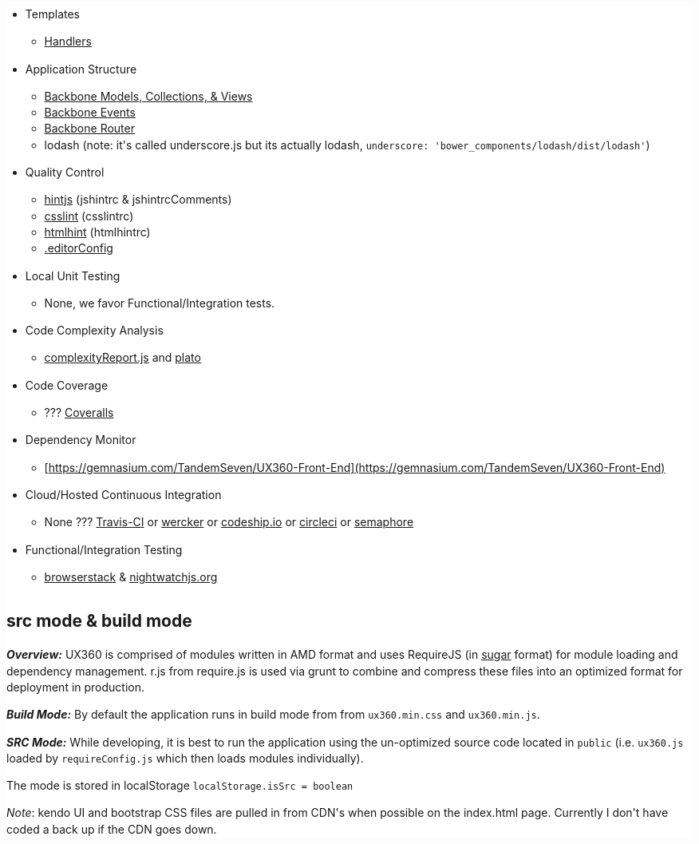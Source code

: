 * Templates
	* [Handlers](http://handlebarsjs.com/)

* Application Structure
	* [Backbone Models, Collections, & Views](http://backbonejs.org/)
	* [Backbone Events](http://backbonejs.org/#Events)
	* [Backbone Router](http://backbonejs.org/#Router)
	* lodash (note: it's called underscore.js but its actually lodash, `underscore: 'bower_components/lodash/dist/lodash'`)

* Quality Control
	* [hintjs](http://www.jshint.com/) (jshintrc & jshintrcComments)
	* [csslint](http://csslint.net/) (csslintrc)
	* [htmlhint](http://htmlhint.com/) (htmlhintrc)
	* [.editorConfig](http://editorconfig.org/)

* Local Unit Testing
	* None, we favor Functional/Integration tests.

* Code Complexity Analysis
	* [complexityReport.js](http://jscomplexity.org/) and [plato](http://es-analysis.github.io/plato/examples/jquery/)

* Code Coverage
	* ??? [Coveralls](https://coveralls.io/)

* Dependency Monitor
	* [https://gemnasium.com/TandemSeven/UX360-Front-End](https://gemnasium.com/TandemSeven/UX360-Front-End)

* Cloud/Hosted Continuous Integration
	* None ??? [Travis-CI](http://travis-ci.com/) or [wercker](http://wercker.com/) or [codeship.io](https://www.codeship.io/) or [circleci](https://circleci.com/about) or [semaphore](https://semaphoreapp.com)

* Functional/Integration Testing
	* [browserstack](https://www.browserstack.com/automate/node) & [nightwatchjs.org](http://nightwatchjs.org/)


## src mode & build mode

***Overview:*** UX360 is comprised of modules written in AMD format and uses RequireJS (in [sugar](http://requirejs.org/docs/whyamd.html#sugar) format) for module loading and dependency management. r.js from require.js is used via grunt to combine and compress these files into an optimized format for deployment in production.

***Build Mode:*** By default the application runs in build mode from from ```ux360.min.css``` and ```ux360.min.js```.

***SRC Mode:*** While developing, it is best to run the application using the un-optimized source code located in ```public``` (i.e. ```ux360.js``` loaded by ```requireConfig.js``` which then loads modules individually).

The mode is stored in localStorage ```localStorage.isSrc = boolean```

*Note*: kendo UI and bootstrap CSS files are pulled in from CDN's when possible on the index.html page. Currently I don't have coded a back up if the CDN goes down.
